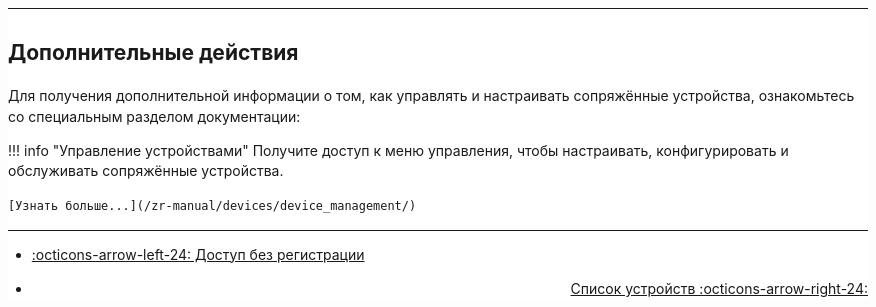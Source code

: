 
------

## Дополнительные действия

Для получения дополнительной информации о том, как управлять и настраивать сопряжённые устройства, ознакомьтесь со специальным разделом документации:

!!! info "Управление устройствами"
    Получите доступ к меню управления, чтобы настраивать, конфигурировать и обслуживать сопряжённые устройства.
    
    [Узнать больше...](/zr-manual/devices/device_management/)

------

<div class="grid cards" markdown>

- <div class="card" style="text-align: left;">

    [:octicons-arrow-left-24: Доступ без регистрации](/access_register/guest_access/)

- <div class="card" style="text-align: right;">
    
    [Список устройств :octicons-arrow-right-24:](/devices/list_devices/)

</div></div></div>